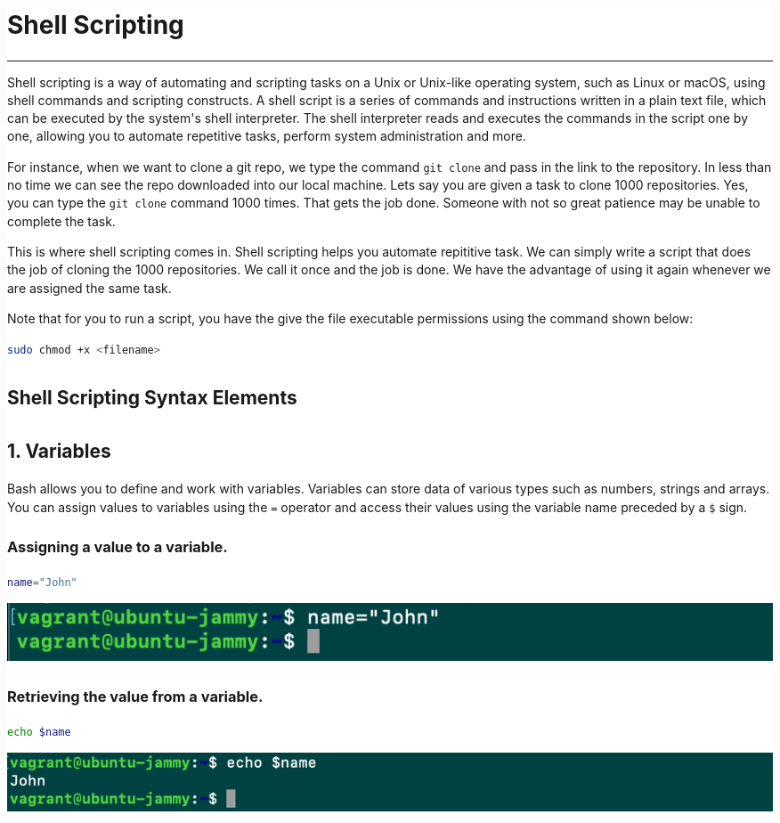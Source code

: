 # Shell Scripting
___
Shell scripting is a way of automating and scripting tasks on a Unix or Unix-like operating system, such as Linux or macOS, using shell commands and scripting constructs. A shell script is a series of commands and instructions written in a plain text file, which can be executed by the system's shell interpreter. The shell interpreter reads and executes the commands in the script one by one, allowing you to automate repetitive tasks, perform system administration and more.

For instance, when we want to clone a git repo, we type the command `git clone` and pass in the link to the repository. In less than no time we can see the repo downloaded into our local machine. Lets say you are given a task to clone 1000 repositories. Yes, you can type the `git clone` command 1000 times. That gets the job done. Someone with not so great patience may be unable to complete the task.

This is where shell scripting comes in. Shell scripting helps you automate repititive task. We can simply write a script that does the job of cloning the 1000 repositories. We call it once and the job is done. We have the advantage of using it again whenever we are assigned the same task.

Note that for you to run a script, you have the give the file executable permissions using the command shown below:

```bash
sudo chmod +x <filename>
```

## Shell Scripting Syntax Elements
## 1. Variables
Bash allows you to define and work with variables. Variables can store data of various types such as numbers, strings and arrays. You can assign values to variables using the `=` operator and access their values using the variable name preceded by a `$` sign. 

### Assigning a value to a variable.

```bash
name="John"
```
![name=John](./images/1.%20name=John.png)

### Retrieving the value from a variable.

```bash
echo $name
```

![echo name](./images/1.%20echo%20name.png)
